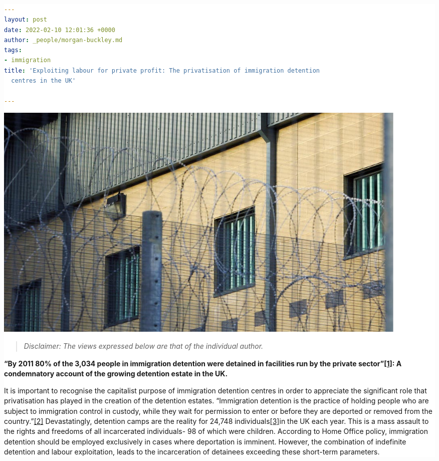 ```yaml
---
layout: post
date: 2022-02-10 12:01:36 +0000
author: _people/morgan-buckley.md
tags:
- immigration
title: 'Exploiting labour for private profit: The privatisation of immigration detention
  centres in the UK'

---
```

![](/uploads/untitled-design-11.png)

> _Disclaimer: The views expressed below are that of the individual author._

**“By 2011 80% of the 3,034 people in immigration detention were detained in facilities run by the private sector”**[**\[1\]**](applewebdata://421126D9-A9C0-4358-AD82-DDE2B8DB77BE#_ftn1)**: A condemnatory account of the growing detention estate in the UK.**

It is important to recognise the capitalist purpose of immigration detention centres in order to appreciate the significant role that privatisation has played in the creation of the detention estates. “Immigration detention is the practice of holding people who are subject to immigration control in custody, while they wait for permission to enter or before they are deported or removed from the country.”[\[2\]](applewebdata://421126D9-A9C0-4358-AD82-DDE2B8DB77BE#_ftn2) Devastatingly, detention camps are the reality for 24,748 individuals[\[3\]](applewebdata://421126D9-A9C0-4358-AD82-DDE2B8DB77BE#_ftn3)in the UK each year. This is a mass assault to the rights and freedoms of all incarcerated individuals- 98 of which were children. According to Home Office policy, immigration detention should be employed exclusively in cases where deportation is imminent. However, the combination of indefinite detention and labour exploitation, leads to the incarceration of detainees exceeding these short-term parameters.
